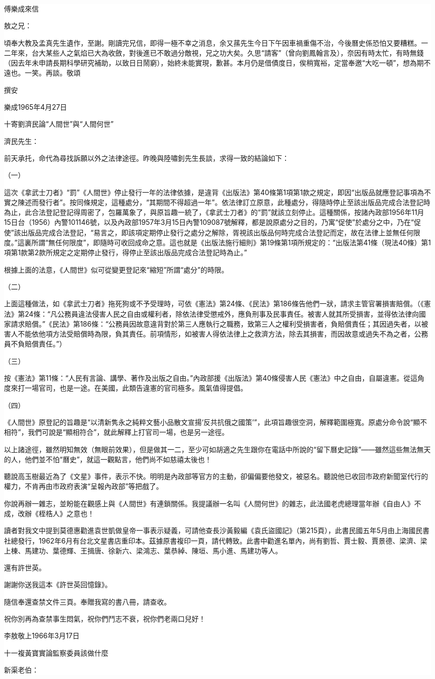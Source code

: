 傅樂成來信

敖之兄：

頃奉大教及孟真先生遺作，至謝。剛讀完兄信，即得一極不幸之消息，余又蓀先生今日下午因車禍重傷不治，今後曆史係恐怕又要糟糕。一二年來，台大某些人之氣焰已大為收斂，對後進已不敢過分敵視，兄之功大矣。久思“請客”（曾向劉鳳翰言及），奈因有時太忙，有時無錢（因去年未申請長期科學研究補助，以致日日鬧窮），始終未能實現，歉甚。本月仍是借債度日，俟稍寬裕，定當奉邀“大吃一頓”，想為期不遠也。一笑。再談。敬頌

撰安

樂成1965年4月27日

十寄劉濟民論“人間世”與“人間何世”

濟民先生：

前天承托，命代為尋找訴願以外之法律途徑。昨晚與陸嘯釗先生長談，求得一致的結論如下：

（一）

這次《拿武士刀者》“罰”《人間世》停止發行一年的法律依據，是違背《出版法》第40條第1項第1款之規定，即因“出版品就應登記事項為不實之陳述而發行者”。按同條規定，這種處分，“其期間不得超過一年”。依法律訂立原意，此種處分，得隨時停止至該出版品完成合法登記時為止，此合法登記登記得周密了，包羅萬象了，與原旨趣一統了，《拿武士刀者》的“罰”就該立刻停止。這種關係，按諸內政部1956年11月15日台（1956）內警101146號，以及內政部1957年3月15日內警109087號解釋，都是說原處分之目的，乃寓“促使”於處分之中，乃在“促使”該出版品完成合法登記，“易言之，即該項定期停止發行之處分之解除，胥視該出版品何時完成合法登記而定，故在法律上並無任何限度。”這裏所謂“無任何限度”，即隨時可收回成命之意。這也就是《出版法施行細則》第19條第1項所規定的：“出版法第41條（現法40條）第1項第1款第2款所規定之定期停止發行，得停止至該出版品完成合法登記時為止。”

根據上面的法意，《人間世》似可從變更登記來“縮短”所謂“處分”的時限。

（二）

上面這種做法，如《拿武士刀者》拖死狗或不予受理時，可依《憲法》第24條、《民法》第186條告他們一狀，請求主管官署損害賠償。（《憲法》第24條：“凡公務員違法侵害人民之自由或權利者，除依法律受懲戒外，應負刑事及民事責任。被害人就其所受損害，並得依法律向國家請求賠償。”《民法》第186條：“公務員因故意違背對於第三人應執行之職務，致第三人之權利受損害者，負賠償責任；其因過失者，以被害人不能依他項方法受賠償時為限，負其責任。前項情形，如被害人得依法律上之救濟方法，除去其損害，而因故意或過失不為之者，公務員不負賠償責任。”）

（三）

按《憲法》第11條：“人民有言論、講學、著作及出版之自由。”內政部援《出版法》第40條侵害人民《憲法》中之自由，自屬違憲。從這角度來打一場官司，也是一途。在美國，此類告違憲的官司極多。風氣值得提倡。

（四）

《人間世》原登記的旨趣是“以清新隽永之純粹文藝小品散文宣揚‘反共抗俄之國策’”，此項旨趣很空洞，解釋範圍極寬。原處分命令說“顯不相符”，我們可說是“顯相符合”，就此解釋上打官司一場，也是另一途徑。

以上諸途徑，雖然明知無效（無眼前效果），但是做其一二，至少可如胡適之先生跟你在電話中所說的“留下曆史記錄”——雖然這些無法無天的人，他們並不怕“曆史”，就這一觀點言，他們尚不如慈禧太後也！

聽說高玉樹最近為了《文星》事件，表示不快。明明是內政部等官方的主動，卻偏偏要他發文，被惡名。聽說他已收回市政府新聞室代行的權力，不肯再由市政府表演“呈報內政部”等把戲了。

你說再辦一雜志，並盼能在觀感上與《人間世》有連鎖關係。我提議辦一名叫《人間何世》的雜志，此法國老虎總理當年辦《自由人》不成，改辦《桎梏人》之意也！

讀者對我文中提到莫德惠勸進袁世凱做皇帝一事表示疑義，可請他查長沙黃毅編《袁氏盜國記》（第215頁），此書民國五年5月由上海國民書社總發行，1962年6月有台北文星書店重印本。茲據原書複印一頁，請代轉致。此書中勸進名單內，尚有劉哲、賈士毅、賈景德、梁濟、梁上棟、馬建功、葉德輝、王揖唐、徐新六、梁鴻志、葉恭綽、陳垣、馬小進、馬建功等人。

還有許世英。

謝謝你送我這本《許世英回憶錄》。

隨信奉還查禁文件三頁。奉贈我寫的書八冊，請查收。

祝你別再為查禁事生悶氣，祝你們鬥志不衰，祝你們老兩口兒好！

李敖敬上1966年3月17日

十一複黃寶實論監察委員該做什麼

新渠老伯：
